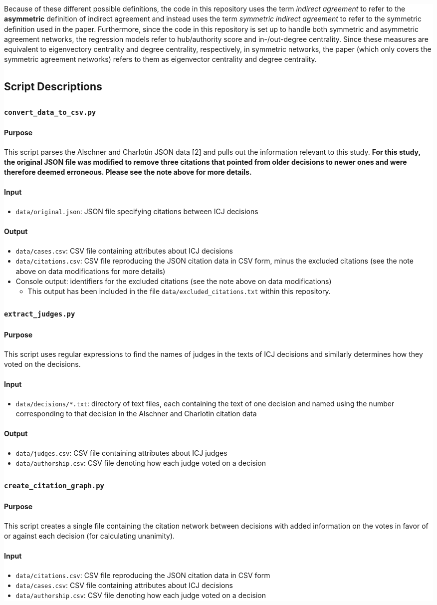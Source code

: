 Because of these different possible definitions, the code in this repository uses the term _indirect agreement_ to refer to the **asymmetric** definition of indirect agreement and instead uses the term _symmetric indirect agreement_ to refer to the symmetric definition used in the paper. Furthermore, since the code in this repository is set up to handle both symmetric and asymmetric agreement networks, the regression models refer to hub/authority score and in-/out-degree centrality. Since these measures are equivalent to eigenvectory centrality and degree centrality, respectively, in symmetric networks, the paper (which only covers the symmetric agreement networks) refers to them as eigenvector centrality and degree centrality.


## Script Descriptions
### `convert_data_to_csv.py`
#### Purpose
This script parses the Alschner and Charlotin JSON data [2] and pulls out the information relevant to this study. **For this study, the original JSON file was modified to remove three citations that pointed from older decisions to newer ones and were therefore deemed erroneous. Please see the note above for more details.**

#### Input
* `data/original.json`: JSON file specifying citations between ICJ decisions

#### Output
* `data/cases.csv`: CSV file containing attributes about ICJ decisions
* `data/citations.csv`: CSV file reproducing the JSON citation data in CSV form, minus the excluded citations (see the note above on data modifications for more details)
* Console output: identifiers for the excluded citations (see the note above on data modifications)
  * This output has been included in the file `data/excluded_citations.txt` within this repository.

### `extract_judges.py`
#### Purpose
This script uses regular expressions to find the names of judges in the texts of ICJ decisions and similarly determines how they voted on the decisions.

#### Input
* `data/decisions/*.txt`: directory of text files, each containing the text of one decision and named using the number corresponding to that decision in the Alschner and Charlotin citation data

#### Output
* `data/judges.csv`: CSV file containing attributes about ICJ judges
* `data/authorship.csv`: CSV file denoting how each judge voted on a decision

### `create_citation_graph.py`
#### Purpose
This script creates a single file containing the citation network between decisions with added information on the votes in favor of or against each decision (for calculating unanimity).

#### Input
* `data/citations.csv`: CSV file reproducing the JSON citation data in CSV form
* `data/cases.csv`: CSV file containing attributes about ICJ decisions
* `data/authorship.csv`: CSV file denoting how each judge voted on a decision
